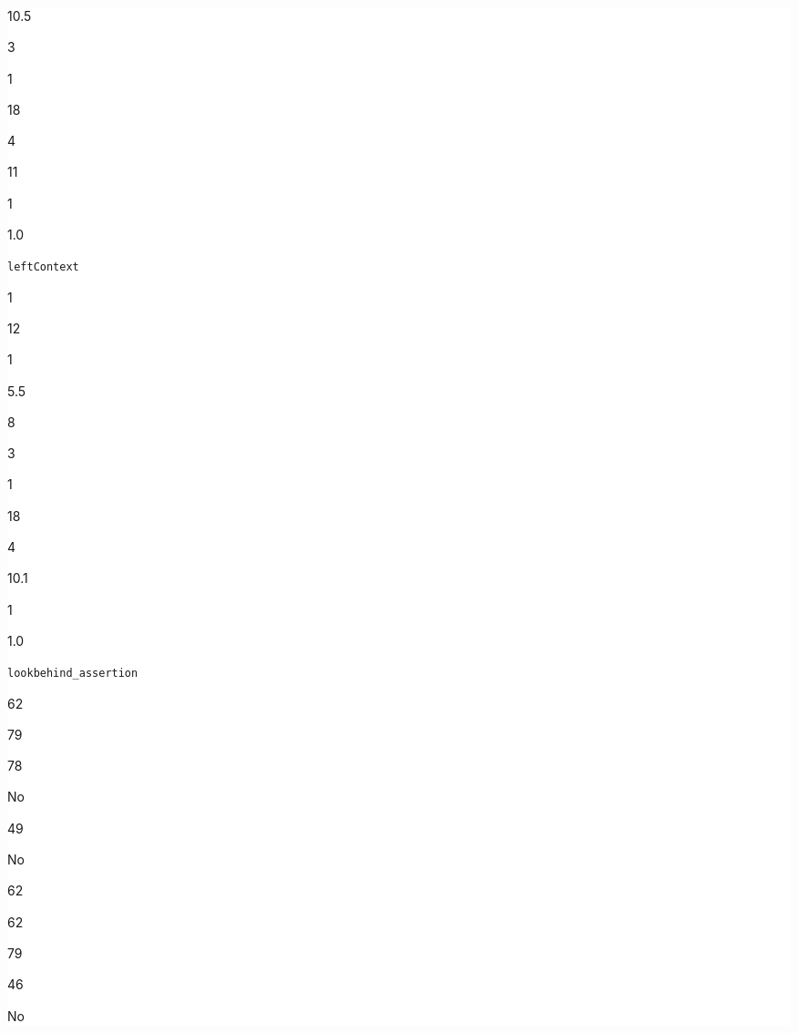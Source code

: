 10.5

3

1

18

4

11

1

1.0

`leftContext`

1

12

1

5.5

8

3

1

18

4

10.1

1

1.0

`lookbehind_assertion`

62

79

78

No

49

No

62

62

79

46

No
